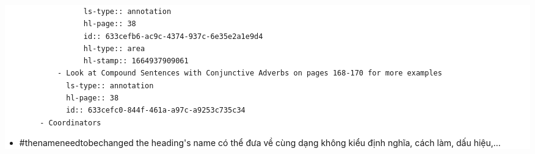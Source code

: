 					  ls-type:: annotation
					  hl-page:: 38
					  id:: 633cefb6-ac9c-4374-937c-6e35e2a1e9d4
					  hl-type:: area
					  hl-stamp:: 1664937909061
				- Look at Compound Sentences with Conjunctive Adverbs on pages 168-170 for more examples
				  ls-type:: annotation
				  hl-page:: 38
				  id:: 633cefc0-844f-461a-a97c-a9253c735c34
			- Coordinators
- #thenameneedtobechanged the heading's name có thể đưa về cùng dạng không kiểu định nghĩa, cách làm, dấu hiệu,...
